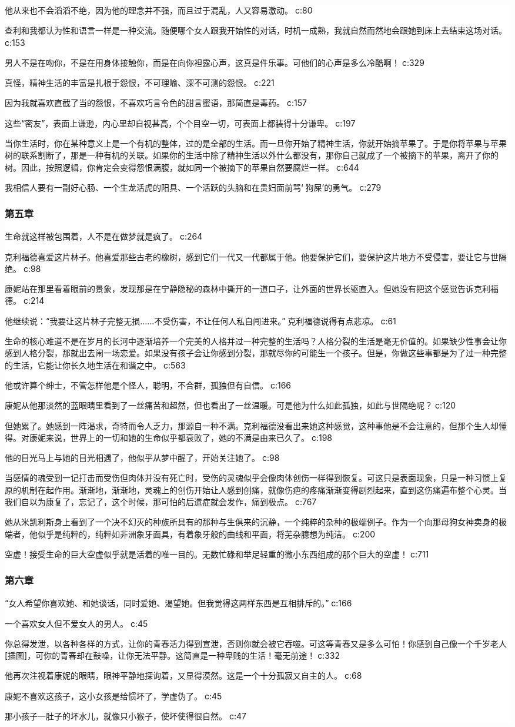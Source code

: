 他从来也不会滔滔不绝，因为他的理念并不强，而且过于混乱，人又容易激动。 c:80

查利和我都认为性和语言一样是一种交流。随便哪个女人跟我开始性的对话，时机一成熟，我就自然而然地会跟她到床上去结束这场对话。 c:153

男人不是在吻你，不是在用身体接触你，而是在向你袒露心声，这真是件乐事。可他们的心声是多么冷酷啊！ c:329

真怪，精神生活的丰富是扎根于怨恨，不可理喻、深不可测的怨恨。 c:221

因为我就喜欢直截了当的怨恨，不喜欢巧言令色的甜言蜜语，那简直是毒药。 c:157

这些“密友”，表面上谦逊，内心里却自视甚高，个个目空一切，可表面上都装得十分谦卑。 c:197

当你生活时，你在某种意义上是一个有机的整体，过的是全部的生活。而一旦你开始了精神生活，你就开始摘苹果了。于是你将苹果与苹果树的联系割断了，那是一种有机的关联。如果你的生活中除了精神生活以外什么都没有，那你自己就成了一个被摘下的苹果，离开了你的树。因此，按照逻辑，你肯定会变得怨恨满腹，就如同一个被摘下的苹果自然要腐烂一样。 c:644

我相信人要有一副好心肠、一个生龙活虎的阳具、一个活跃的头脑和在贵妇面前骂‘ 狗屎’的勇气。 c:279

### 第五章

生命就这样被包围着，人不是在做梦就是疯了。 c:264

克利福德喜爱这片林子。他喜爱那些古老的橡树，感到它们一代又一代都属于他。他要保护它们，要保护这片地方不受侵害，要让它与世隔绝。 c:98

康妮站在那里看着眼前的景象，发现那是在宁静隐秘的森林中撕开的一道口子，让外面的世界长驱直入。但她没有把这个感觉告诉克利福德。 c:214

他继续说：“我要让这片林子完整无损……不受伤害，不让任何人私自闯进来。”
克利福德说得有点悲凉。 c:61

生命的核心难道不是在岁月的长河中逐渐培养一个完美的人格并过一种完整的生活吗？人格分裂的生活是毫无价值的。如果缺少性事会让你感到人格分裂，那就出去闹一场恋爱。如果没有孩子会让你感到分裂，那就尽你的可能生一个孩子。但是，你做这些事都是为了过一种完整的生活，它能让你长久地生活在和谐之中。 c:563

他或许算个绅士，不管怎样他是个怪人，聪明，不合群，孤独但有自信。 c:166

康妮从他那淡然的蓝眼睛里看到了一丝痛苦和超然，但也看出了一丝温暖。可是他为什么如此孤独，如此与世隔绝呢？ c:120

但她累了。她感到一阵渴求，奇特而令人乏力，那源自一种不满。克利福德没看出来她这种感觉，这种事他是不会注意的，但那个生人却懂得。对康妮来说，世界上的一切和她的生命似乎都衰败了，她的不满是由来已久了。 c:198

他的目光马上与她的目光相遇了，他似乎从梦中醒了，开始关注她了。 c:98

当感情的魂受到一记打击而受伤但肉体并没有死亡时，受伤的灵魂似乎会像肉体创伤一样得到恢复。可这只是表面现象，只是一种习惯上复原的机制在起作用。渐渐地，渐渐地，灵魂上的创伤开始让人感到创痛，就像伤疤的疼痛渐渐变得剧烈起来，直到这伤痛遍布整个心灵。当我们自以为康复了，忘记了，这个时候，那可怕的后遗症就会发作，痛到极点。 c:767

她从米凯利斯身上看到了一个决不幻灭的种族所具有的那种与生俱来的沉静，一个纯粹的杂种的极端例子。作为一个向那母狗女神卖身的极端者，他似乎是纯粹的，纯粹如非洲象牙面具，有着象牙般的曲线和平面，将芜杂臆想为纯洁。 c:200

空虚！接受生命的巨大空虚似乎就是活着的唯一目的。无数忙碌和举足轻重的微小东西组成的那个巨大的空虚！ c:711

### 第六章

“女人希望你喜欢她、和她谈话，同时爱她、渴望她。但我觉得这两样东西是互相排斥的。” c:166

一个喜欢女人但不爱女人的男人。 c:45

你总得发泄，以各种各样的方式，让你的青春活力得到宣泄，否则你就会被它吞噬。可这等青春又是多么可怕！你感到自己像一个千岁老人[插图]，可你的青春却在鼓噪，让你无法平静。这简直是一种卑贱的生活！毫无前途！ c:332

他再次注视着康妮的眼睛，眼神平静地探询着，又显得漠然。这是一个十分孤寂又自主的人。 c:68

康妮不喜欢这孩子，这小女孩是给惯坏了，学虚伪了。 c:45

那小孩子一肚子的坏水儿，就像只小猴子，使坏使得很自然。 c:47
